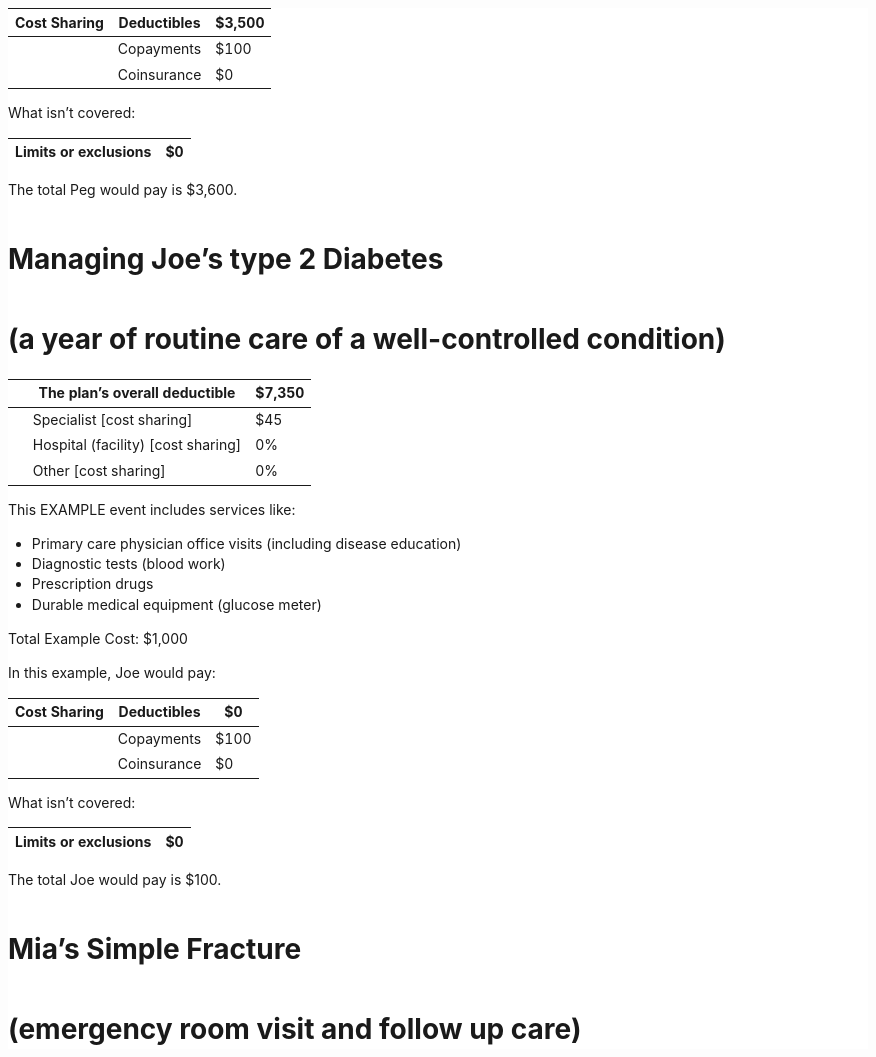 | Cost Sharing | Deductibles | $3,500 |
| ------------ | ----------- | ------ |
|              | Copayments  | $100   |
|              | Coinsurance | $0     |

What isn’t covered:

| Limits or exclusions | $0 |
| -------------------- | -- |

The total Peg would pay is $3,600.

# Managing Joe’s type 2 Diabetes

# (a year of routine care of a well-controlled condition)

|   | The plan’s overall deductible       | $7,350 |
| - | ----------------------------------- | ------ |
|   | Specialist \[cost sharing]          | $45    |
|   | Hospital (facility) \[cost sharing] | 0%     |
|   | Other \[cost sharing]               | 0%     |

This EXAMPLE event includes services like:

- Primary care physician office visits (including disease education)
- Diagnostic tests (blood work)
- Prescription drugs
- Durable medical equipment (glucose meter)

Total Example Cost: $1,000

In this example, Joe would pay:

| Cost Sharing | Deductibles | $0   |
| ------------ | ----------- | ---- |
|              | Copayments  | $100 |
|              | Coinsurance | $0   |

What isn’t covered:

| Limits or exclusions | $0 |
| -------------------- | -- |

The total Joe would pay is $100.

# Mia’s Simple Fracture

# (emergency room visit and follow up care)
